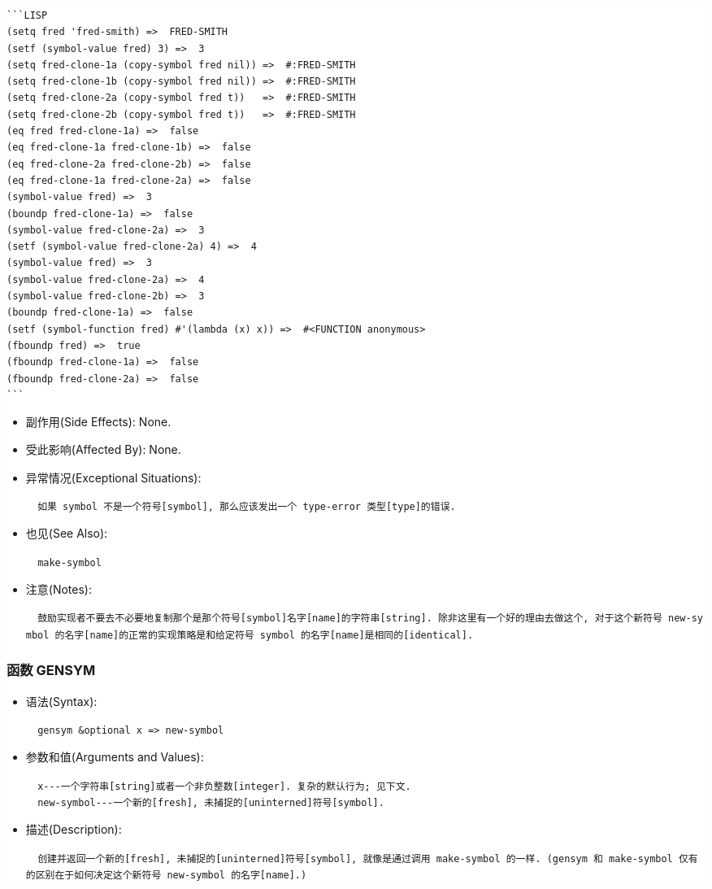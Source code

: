     ```LISP
    (setq fred 'fred-smith) =>  FRED-SMITH
    (setf (symbol-value fred) 3) =>  3
    (setq fred-clone-1a (copy-symbol fred nil)) =>  #:FRED-SMITH
    (setq fred-clone-1b (copy-symbol fred nil)) =>  #:FRED-SMITH
    (setq fred-clone-2a (copy-symbol fred t))   =>  #:FRED-SMITH
    (setq fred-clone-2b (copy-symbol fred t))   =>  #:FRED-SMITH
    (eq fred fred-clone-1a) =>  false
    (eq fred-clone-1a fred-clone-1b) =>  false
    (eq fred-clone-2a fred-clone-2b) =>  false
    (eq fred-clone-1a fred-clone-2a) =>  false
    (symbol-value fred) =>  3
    (boundp fred-clone-1a) =>  false
    (symbol-value fred-clone-2a) =>  3
    (setf (symbol-value fred-clone-2a) 4) =>  4
    (symbol-value fred) =>  3
    (symbol-value fred-clone-2a) =>  4
    (symbol-value fred-clone-2b) =>  3
    (boundp fred-clone-1a) =>  false
    (setf (symbol-function fred) #'(lambda (x) x)) =>  #<FUNCTION anonymous>
    (fboundp fred) =>  true
    (fboundp fred-clone-1a) =>  false
    (fboundp fred-clone-2a) =>  false
    ```

* 副作用(Side Effects): None.

* 受此影响(Affected By): None.

* 异常情况(Exceptional Situations): 

        如果 symbol 不是一个符号[symbol], 那么应该发出一个 type-error 类型[type]的错误.

* 也见(See Also):

        make-symbol

* 注意(Notes):

        鼓励实现者不要去不必要地复制那个是那个符号[symbol]名字[name]的字符串[string]. 除非这里有一个好的理由去做这个, 对于这个新符号 new-symbol 的名字[name]的正常的实现策略是和给定符号 symbol 的名字[name]是相同的[identical].


### <span id="F-GENSYM">函数 GENSYM</span>

* 语法(Syntax):

        gensym &optional x => new-symbol

* 参数和值(Arguments and Values):

        x---一个字符串[string]或者一个非负整数[integer]. 复杂的默认行为; 见下文.
        new-symbol---一个新的[fresh], 未捕捉的[uninterned]符号[symbol].

* 描述(Description):

        创建并返回一个新的[fresh], 未捕捉的[uninterned]符号[symbol], 就像是通过调用 make-symbol 的一样. (gensym 和 make-symbol 仅有的区别在于如何决定这个新符号 new-symbol 的名字[name].)
